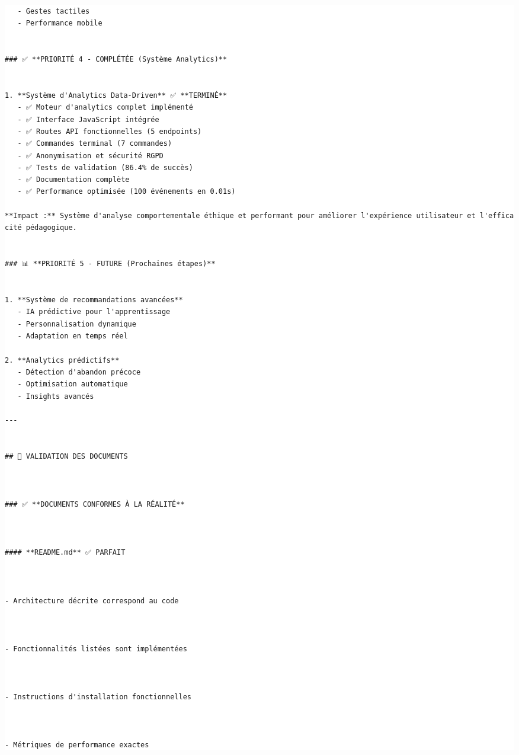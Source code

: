 ```text
   - Gestes tactiles
   - Performance mobile


### ✅ **PRIORITÉ 4 - COMPLÉTÉE (Système Analytics)**


1. **Système d'Analytics Data-Driven** ✅ **TERMINÉ**
   - ✅ Moteur d'analytics complet implémenté
   - ✅ Interface JavaScript intégrée
   - ✅ Routes API fonctionnelles (5 endpoints)
   - ✅ Commandes terminal (7 commandes)
   - ✅ Anonymisation et sécurité RGPD
   - ✅ Tests de validation (86.4% de succès)
   - ✅ Documentation complète
   - ✅ Performance optimisée (100 événements en 0.01s)

**Impact :** Système d'analyse comportementale éthique et performant pour améliorer l'expérience utilisateur et l'efficacité pédagogique.


### 📊 **PRIORITÉ 5 - FUTURE (Prochaines étapes)**


1. **Système de recommandations avancées**
   - IA prédictive pour l'apprentissage
   - Personnalisation dynamique
   - Adaptation en temps réel

2. **Analytics prédictifs**
   - Détection d'abandon précoce
   - Optimisation automatique
   - Insights avancés

---


## 🎯 VALIDATION DES DOCUMENTS



### ✅ **DOCUMENTS CONFORMES À LA RÉALITÉ**



#### **README.md** ✅ PARFAIT



- Architecture décrite correspond au code



- Fonctionnalités listées sont implémentées



- Instructions d'installation fonctionnelles



- Métriques de performance exactes

```
